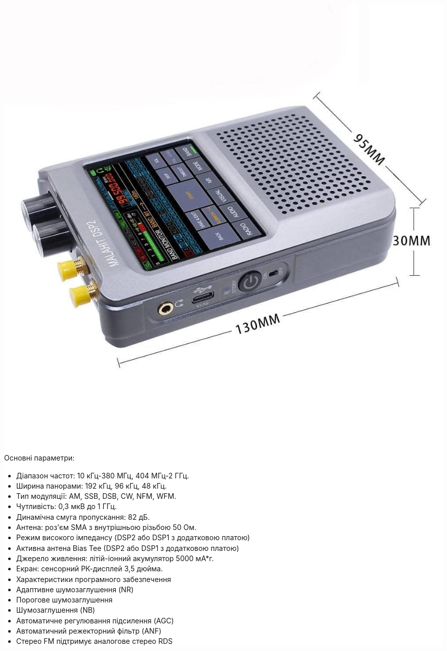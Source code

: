 ![Malahit DSP2 SDR ](imgs/image-32.png)

Основні параметри:

* Діапазон частот: 10 кГц-380 МГц, 404 МГц-2 ГГц.
* Ширина панорами: 192 кГц, 96 кГц, 48 кГц.
* Тип модуляції: AM, SSB, DSB, CW, NFM, WFM.
* Чутливість: 0,3 мкВ до 1 ГГц.
* Динамічна смуга пропускання: 82 дБ.
* Антена: роз'єм SMA з внутрішньою різьбою 50 Ом.
* Режим високого імпедансу (DSP2 або DSP1 з додатковою платою)
* Активна антена Bias Tee (DSP2 або DSP1 з додатковою платою)
* Джерело живлення: літій-іонний акумулятор 5000 мА*г.
* Екран: сенсорний РК-дисплей 3,5 дюйма.
* Характеристики програмного забезпечення
* Адаптивне шумозаглушення (NR)
* Порогове шумозаглушення
* Шумозаглушення (NB)
* Автоматичне регулювання підсилення (AGC)
* Автоматичний режекторний фільтр (ANF)
* Стерео FM підтримує аналогове стерео RDS